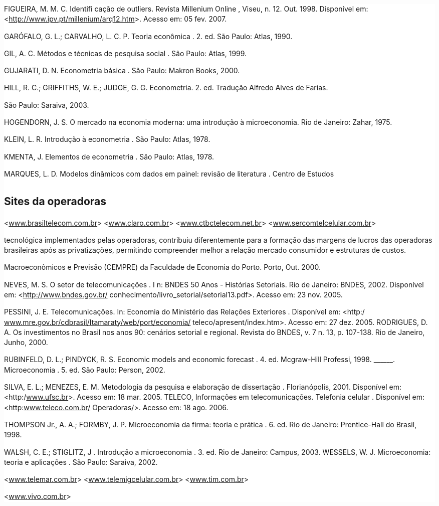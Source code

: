 FIGUEIRA, M. M. C. Identifi  cação de outliers. Revista Millenium Online , Viseu, n. 12. Out. 1998. Disponível em: &lt;http://www.ipv.pt/millenium/arq12.htm&gt;. Acesso em: 05 fev. 2007.

GARÓFALO, G. L.; CARVALHO, L. C. P. Teoria econômica . 2. ed. São Paulo: Atlas, 1990.

GIL, A. C. Métodos e técnicas de pesquisa social . São Paulo: Atlas, 1999.

GUJARATI, D. N. Econometria básica . São Paulo: Makron Books, 2000.

HILL, R. C.; GRIFFITHS, W. E.; JUDGE, G. G. Econometria. 2. ed. Tradução Alfredo Alves de Farias.

São Paulo: Saraiva, 2003.

HOGENDORN, J. S. O mercado na economia moderna: uma introdução à microeconomia. Rio de Janeiro: Zahar, 1975.

KLEIN, L. R. Introdução à econometria . São Paulo: Atlas, 1978.

KMENTA, J. Elementos de econometria . São Paulo: Atlas, 1978.

MARQUES, L. D. Modelos dinâmicos com dados em painel: revisão de literatura . Centro de Estudos

## Sites da operadoras

&lt;www.brasiltelecom.com.br&gt; &lt;www.claro.com.br&gt; &lt;www.ctbctelecom.net.br&gt; &lt;www.sercomtelcelular.com.br&gt;

tecnológica  implementados  pelas  operadoras, contribuiu diferentemente para a formação  das  margens  de  lucros  das  operadoras brasileiras após as privatizações, permitindo compreender melhor a relação mercado consumidor e estruturas de custos.

Macroeconômicos e Previsão (CEMPRE) da Faculdade de Economia do Porto. Porto, Out. 2000.

NEVES, M. S. O setor de telecomunicações . I n: BNDES 50 Anos - Histórias Setoriais. Rio de Janeiro: BNDES, 2002. Disponível em: &lt;http://www.bndes.gov.br/ conhecimento/livro\_setorial/setorial13.pdf&gt;. Acesso em: 23 nov. 2005.

PESSINI, J. E. Telecomunicações. In: Economia do Ministério das Relações Exteriores . Disponível em: &lt;http:/ www.mre.gov.br/cdbrasil/Itamaraty/web/port/economia/ teleco/apresent/index.htm&gt;. Acesso em: 27 dez. 2005. RODRIGUES, D. A. Os investimentos no Brasil nos anos 90: cenários setorial e regional. Revista do BNDES, v. 7 n. 13, p. 107-138. Rio de Janeiro, Junho, 2000.

RUBINFELD, D. L.; PINDYCK, R. S. Economic models and economic forecast . 4. ed. Mcgraw-Hill Professi, 1998. \_\_\_\_\_\_. Microeconomia . 5. ed. São Paulo: Person, 2002.

SILVA, E. L.; MENEZES, E. M. Metodologia da pesquisa e elaboração de dissertação . Florianópolis, 2001. Disponível em: &lt;http:/www.ufsc.br&gt;. Acesso em: 18 mar. 2005. TELECO, Informações em telecomunicações. Telefonia celular . Disponível em: &lt;http:www.teleco.com.br/ Operadoras/&gt;. Acesso em: 18 ago. 2006.

THOMPSON Jr., A. A.; FORMBY, J. P. Microeconomia da firma: teoria e prática . 6. ed. Rio de Janeiro: Prentice-Hall do Brasil, 1998.

WALSH, C. E.; STIGLITZ, J . Introdução a microeconomia . 3. ed. Rio de Janeiro: Campus, 2003. WESSELS, W. J. Microeconomia: teoria e aplicações . São Paulo: Saraiva, 2002.

&lt;www.telemar.com.br&gt; &lt;www.telemigcelular.com.br&gt; &lt;www.tim.com.br&gt;

&lt;www.vivo.com.br&gt;
